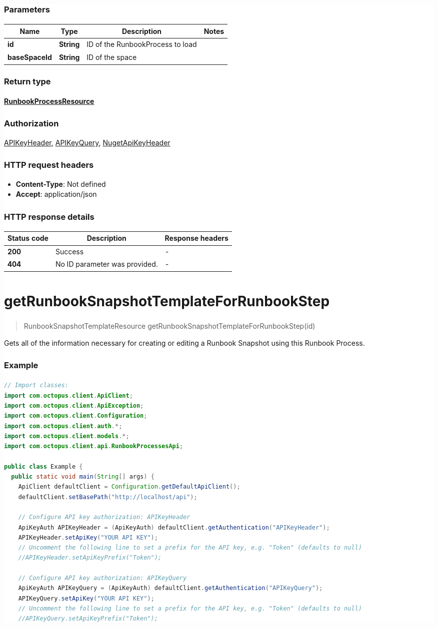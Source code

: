 ### Parameters

Name | Type | Description  | Notes
------------- | ------------- | ------------- | -------------
 **id** | **String**| ID of the RunbookProcess to load |
 **baseSpaceId** | **String**| ID of the space |

### Return type

[**RunbookProcessResource**](RunbookProcessResource.md)

### Authorization

[APIKeyHeader](../README.md#APIKeyHeader), [APIKeyQuery](../README.md#APIKeyQuery), [NugetApiKeyHeader](../README.md#NugetApiKeyHeader)

### HTTP request headers

 - **Content-Type**: Not defined
 - **Accept**: application/json

### HTTP response details
| Status code | Description | Response headers |
|-------------|-------------|------------------|
**200** | Success |  -  |
**404** | No ID parameter was provided. |  -  |

<a name="getRunbookSnapshotTemplateForRunbookStep"></a>
# **getRunbookSnapshotTemplateForRunbookStep**
> RunbookSnapshotTemplateResource getRunbookSnapshotTemplateForRunbookStep(id)



Gets all of the information necessary for creating or editing a Runbook Snapshot using this Runbook Process.

### Example
```java
// Import classes:
import com.octopus.client.ApiClient;
import com.octopus.client.ApiException;
import com.octopus.client.Configuration;
import com.octopus.client.auth.*;
import com.octopus.client.models.*;
import com.octopus.client.api.RunbookProcessesApi;

public class Example {
  public static void main(String[] args) {
    ApiClient defaultClient = Configuration.getDefaultApiClient();
    defaultClient.setBasePath("http://localhost/api");
    
    // Configure API key authorization: APIKeyHeader
    ApiKeyAuth APIKeyHeader = (ApiKeyAuth) defaultClient.getAuthentication("APIKeyHeader");
    APIKeyHeader.setApiKey("YOUR API KEY");
    // Uncomment the following line to set a prefix for the API key, e.g. "Token" (defaults to null)
    //APIKeyHeader.setApiKeyPrefix("Token");

    // Configure API key authorization: APIKeyQuery
    ApiKeyAuth APIKeyQuery = (ApiKeyAuth) defaultClient.getAuthentication("APIKeyQuery");
    APIKeyQuery.setApiKey("YOUR API KEY");
    // Uncomment the following line to set a prefix for the API key, e.g. "Token" (defaults to null)
    //APIKeyQuery.setApiKeyPrefix("Token");
```